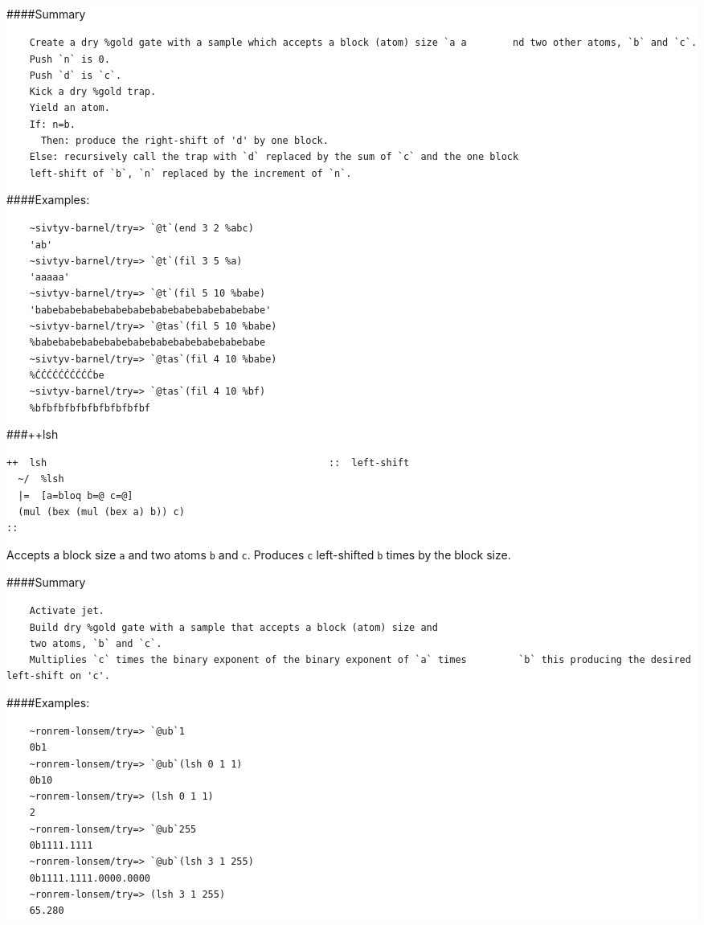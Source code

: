 ####Summary
        
        Create a dry %gold gate with a sample which accepts a block (atom) size `a a        nd two other atoms, `b` and `c`. 
        Push `n` is 0.
        Push `d` is `c`.
        Kick a dry %gold trap.
        Yield an atom.
        If: n=b.
          Then: produce the right-shift of 'd' by one block.
        Else: recursively call the trap with `d` replaced by the sum of `c` and the one block
        left-shift of `b`, `n` replaced by the increment of `n`.

####Examples:

        ~sivtyv-barnel/try=> `@t`(end 3 2 %abc)
        'ab'
        ~sivtyv-barnel/try=> `@t`(fil 3 5 %a)
        'aaaaa'
        ~sivtyv-barnel/try=> `@t`(fil 5 10 %babe)
        'babebabebabebabebabebabebabebabebabebabe'
        ~sivtyv-barnel/try=> `@tas`(fil 5 10 %babe)
        %babebabebabebabebabebabebabebabebabebabe
        ~sivtyv-barnel/try=> `@tas`(fil 4 10 %babe)
        %ĆĆĆĆĆĆĆĆĆĆbe
        ~sivtyv-barnel/try=> `@tas`(fil 4 10 %bf)
        %bfbfbfbfbfbfbfbfbfbf
        
###++lsh

```
++  lsh                                                 ::  left-shift
  ~/  %lsh
  |=  [a=bloq b=@ c=@]
  (mul (bex (mul (bex a) b)) c)
::
```
  
Accepts a block size `a` and two atoms `b` and `c`.  Produces `c` left-shifted 
`b` times by the block size.

####Summary

        Activate jet.
        Build dry %gold gate with a sample that accepts a block (atom) size and
        two atoms, `b` and `c`.
        Multiplies `c` times the binary exponent of the binary exponent of `a` times         `b` this producing the desired left-shift on 'c'.
  
####Examples:

        ~ronrem-lonsem/try=> `@ub`1
        0b1
        ~ronrem-lonsem/try=> `@ub`(lsh 0 1 1)
        0b10
        ~ronrem-lonsem/try=> (lsh 0 1 1)
        2
        ~ronrem-lonsem/try=> `@ub`255
        0b1111.1111
        ~ronrem-lonsem/try=> `@ub`(lsh 3 1 255)
        0b1111.1111.0000.0000
        ~ronrem-lonsem/try=> (lsh 3 1 255)
        65.280
